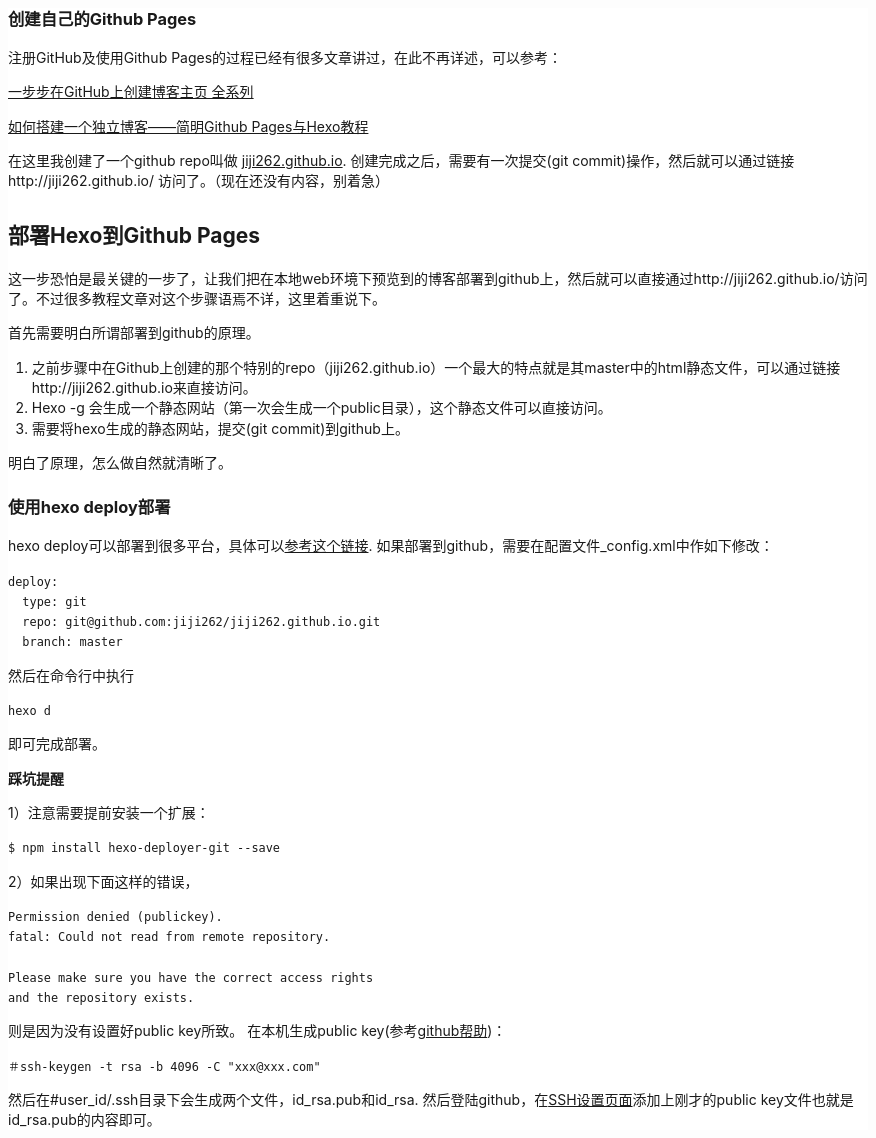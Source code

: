 ### 创建自己的Github Pages

注册GitHub及使用Github Pages的过程已经有很多文章讲过，在此不再详述，可以参考：

[一步步在GitHub上创建博客主页 全系列](http://pchou.info/web-build/2013/01/03/build-github-blog-page-01.html)

[如何搭建一个独立博客——简明Github Pages与Hexo教程](http://www.jianshu.com/p/05289a4bc8b2)

在这里我创建了一个github repo叫做 [jiji262.github.io](https://github.com/jiji262/jiji262.github.io). 创建完成之后，需要有一次提交(git commit)操作，然后就可以通过链接http://jiji262.github.io/ 访问了。（现在还没有内容，别着急）

## 部署Hexo到Github Pages

这一步恐怕是最关键的一步了，让我们把在本地web环境下预览到的博客部署到github上，然后就可以直接通过http://jiji262.github.io/访问了。不过很多教程文章对这个步骤语焉不详，这里着重说下。

首先需要明白所谓部署到github的原理。

 1. 之前步骤中在Github上创建的那个特别的repo（jiji262.github.io）一个最大的特点就是其master中的html静态文件，可以通过链接http://jiji262.github.io来直接访问。
 2. Hexo -g 会生成一个静态网站（第一次会生成一个public目录），这个静态文件可以直接访问。
 3. 需要将hexo生成的静态网站，提交(git commit)到github上。

明白了原理，怎么做自然就清晰了。

### 使用hexo deploy部署

hexo deploy可以部署到很多平台，具体可以[参考这个链接](https://hexo.io/docs/deployment.html). 如果部署到github，需要在配置文件_config.xml中作如下修改：
```
deploy:
  type: git
  repo: git@github.com:jiji262/jiji262.github.io.git
  branch: master
```

然后在命令行中执行
```
hexo d
```
即可完成部署。

**踩坑提醒**

1）注意需要提前安装一个扩展：

```
$ npm install hexo-deployer-git --save
```

2）如果出现下面这样的错误，
```
Permission denied (publickey).
fatal: Could not read from remote repository.

Please make sure you have the correct access rights
and the repository exists.
```
则是因为没有设置好public key所致。
在本机生成public key(参考[github帮助](https://help.github.com/articles/generating-an-ssh-key/))：
```
＃ssh-keygen -t rsa -b 4096 -C "xxx@xxx.com"
```
然后在#user_id/.ssh目录下会生成两个文件，id_rsa.pub和id_rsa.
然后登陆github，在[SSH设置页面](https://github.com/settings/ssh)添加上刚才的public key文件也就是id_rsa.pub的内容即可。
